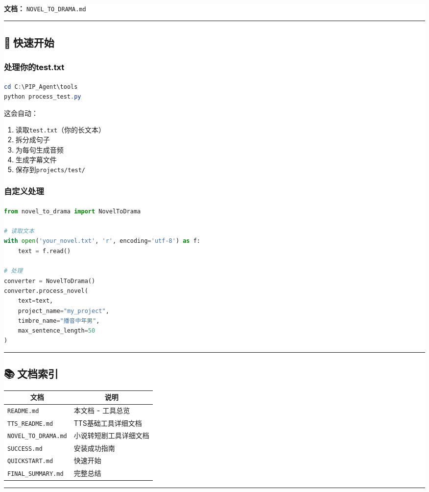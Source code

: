 **文档：** `NOVEL_TO_DRAMA.md`

---

## 🚀 快速开始

### 处理你的test.txt

```powershell
cd C:\PIP_Agent\tools
python process_test.py
```

这会自动：
1. 读取`test.txt`（你的长文本）
2. 拆分成句子
3. 为每句生成音频
4. 生成字幕文件
5. 保存到`projects/test/`

### 自定义处理

```python
from novel_to_drama import NovelToDrama

# 读取文本
with open('your_novel.txt', 'r', encoding='utf-8') as f:
    text = f.read()

# 处理
converter = NovelToDrama()
converter.process_novel(
    text=text,
    project_name="my_project",
    timbre_name="播音中年男",
    max_sentence_length=50
)
```

---

## 📚 文档索引

| 文档 | 说明 |
|------|------|
| `README.md` | 本文档 - 工具总览 |
| `TTS_README.md` | TTS基础工具详细文档 |
| `NOVEL_TO_DRAMA.md` | 小说转短剧工具详细文档 |
| `SUCCESS.md` | 安装成功指南 |
| `QUICKSTART.md` | 快速开始 |
| `FINAL_SUMMARY.md` | 完整总结 |

---